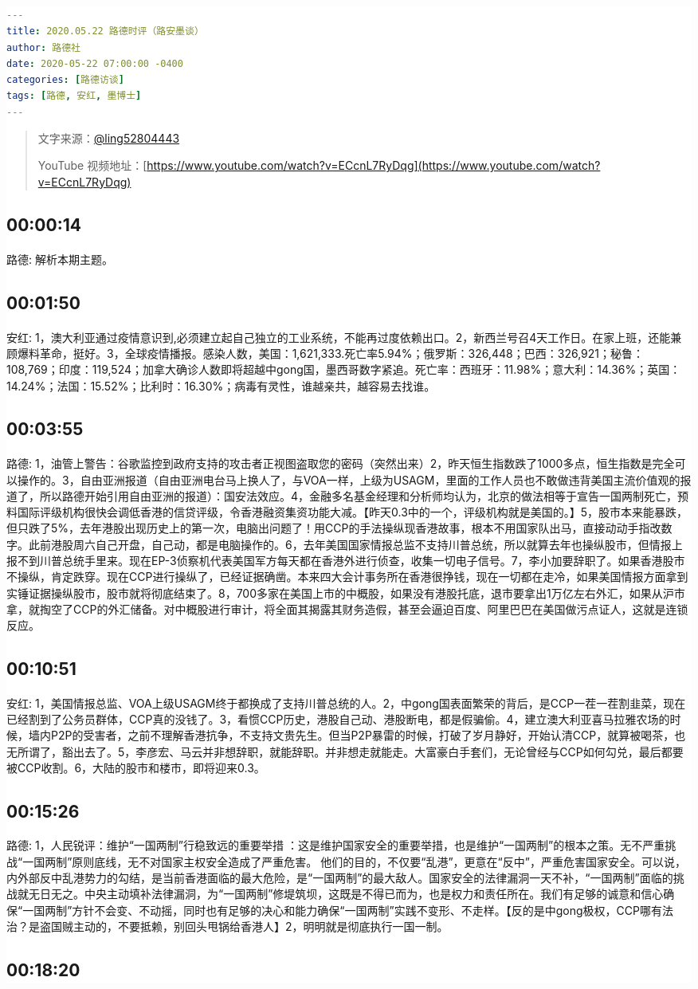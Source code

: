 ```yaml
---
title: 2020.05.22 路德时评（路安墨谈）
author: 路德社
date: 2020-05-22 07:00:00 -0400
categories: [路德访谈]
tags: [路德, 安红, 墨博士]
---
```


> 文字来源：[@ling52804443](https://twitter.com/ling52804443)
>
> YouTube 视频地址：[https://www.youtube.com/watch?v=ECcnL7RyDqg](https://www.youtube.com/watch?v=ECcnL7RyDqg)

## 00:00:14

路德: 解析本期主题。

## 00:01:50

安红: 1，澳大利亚通过疫情意识到,必须建立起自己独立的工业系统，不能再过度依赖出口。2，新西兰号召4天工作日。在家上班，还能兼顾爆料革命，挺好。3，全球疫情播报。感染人数，美国：1,621,333.死亡率5.94%；俄罗斯：326,448；巴西：326,921；秘鲁：108,769；印度：119,524；加拿大确诊人数即将超越中gong国，墨西哥数字紧追。死亡率：西班牙：11.98%；意大利：14.36%；英国：14.24%；法国：15.52%；比利时：16.30%；病毒有灵性，谁越亲共，越容易去找谁。

## 00:03:55

路德: 1，油管上警告：谷歌监控到政府支持的攻击者正视图盗取您的密码（突然出来）2，昨天恒生指数跌了1000多点，恒生指数是完全可以操作的。3，自由亚洲报道（自由亚洲电台马上换人了，与VOA一样，上级为USAGM，里面的工作人员也不敢做违背美国主流价值观的报道了，所以路德开始引用自由亚洲的报道）：国安法效应。4，金融多名基金经理和分析师均认为，北京的做法相等于宣告一国两制死亡，预料国际评级机构很快会调低香港的信贷评级，令香港融资集资功能大减。【昨天0.3中的一个，评级机构就是美国的。】5，股市本来能暴跌，但只跌了5%，去年港股出现历史上的第一次，电脑出问题了！用CCP的手法操纵现香港故事，根本不用国家队出马，直接动动手指改数字。此前港股周六自己开盘，自己动，都是电脑操作的。6，去年美国国家情报总监不支持川普总统，所以就算去年也操纵股市，但情报上报不到川普总统手里来。现在EP-3侦察机代表美国军方每天都在香港外进行侦查，收集一切电子信号。7，李小加要辞职了。如果香港股市不操纵，肯定跌穿。现在CCP进行操纵了，已经证据确凿。本来四大会计事务所在香港很挣钱，现在一切都在走冷，如果美国情报方面拿到实锤证据操纵股市，股市就将彻底结束了。8，700多家在美国上市的中概股，如果没有港股托底，退市要拿出1万亿左右外汇，如果从沪市拿，就掏空了CCP的外汇储备。对中概股进行审计，将全面其揭露其财务造假，甚至会逼迫百度、阿里巴巴在美国做污点证人，这就是连锁反应。

## 00:10:51

安红: 1，美国情报总监、VOA上级USAGM终于都换成了支持川普总统的人。2，中gong国表面繁荣的背后，是CCP一茬一茬割韭菜，现在已经割到了公务员群体，CCP真的没钱了。3，看惯CCP历史，港股自己动、港股断电，都是假骗偷。4，建立澳大利亚喜马拉雅农场的时候，墙内P2P的受害者，之前不理解香港抗争，不支持文贵先生。但当P2P暴雷的时候，打破了岁月静好，开始认清CCP，就算被喝茶，也无所谓了，豁出去了。5，李彦宏、马云并非想辞职，就能辞职。并非想走就能走。大富豪白手套们，无论曾经与CCP如何勾兑，最后都要被CCP收割。6，大陆的股市和楼市，即将迎来0.3。

## 00:15:26

路德: 1，人民锐评：维护“一国两制”行稳致远的重要举措 ：这是维护国家安全的重要举措，也是维护“一国两制”的根本之策。无不严重挑战“一国两制”原则底线，无不对国家主权安全造成了严重危害。 他们的目的，不仅要“乱港”，更意在“反中”，严重危害国家安全。可以说，内外部反中乱港势力的勾结，是当前香港面临的最大危险，是“一国两制”的最大敌人。国家安全的法律漏洞一天不补，“一国两制”面临的挑战就无日无之。中央主动填补法律漏洞，为“一国两制”修堤筑坝，这既是不得已而为，也是权力和责任所在。我们有足够的诚意和信心确保“一国两制”方针不会变、不动摇，同时也有足够的决心和能力确保“一国两制”实践不变形、不走样。【反的是中gong极权，CCP哪有法治？是盗国贼主动的，不要抵赖，别回头甩锅给香港人】2，明明就是彻底执行一国一制。

## 00:18:20
